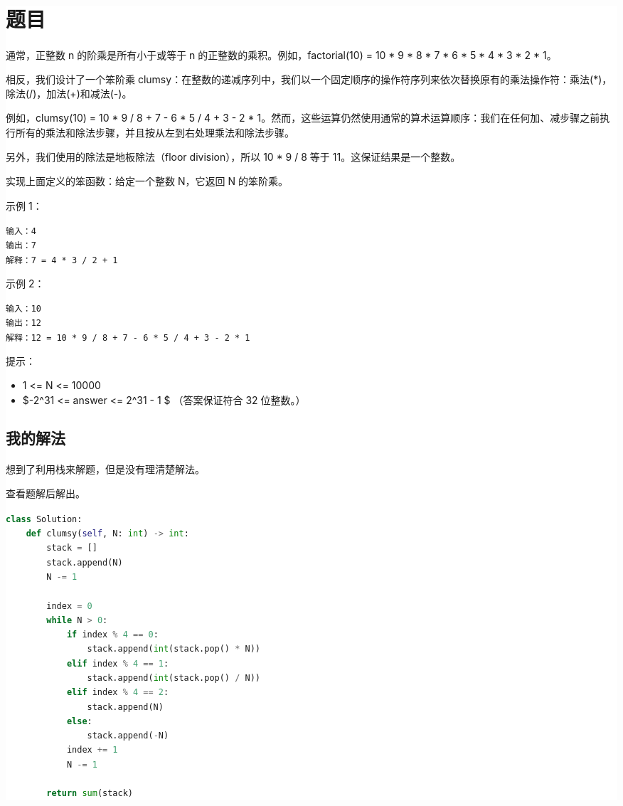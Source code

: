# 题目

通常，正整数 n 的阶乘是所有小于或等于 n 的正整数的乘积。例如，factorial(10) = 10 * 9 * 8 * 7 * 6 * 5 * 4 * 3 * 2 * 1。

相反，我们设计了一个笨阶乘 clumsy：在整数的递减序列中，我们以一个固定顺序的操作符序列来依次替换原有的乘法操作符：乘法(*)，除法(/)，加法(+)和减法(-)。

例如，clumsy(10) = 10 * 9 / 8 + 7 - 6 * 5 / 4 + 3 - 2 * 1。然而，这些运算仍然使用通常的算术运算顺序：我们在任何加、减步骤之前执行所有的乘法和除法步骤，并且按从左到右处理乘法和除法步骤。

另外，我们使用的除法是地板除法（floor division），所以 10 * 9 / 8 等于 11。这保证结果是一个整数。

实现上面定义的笨函数：给定一个整数 N，它返回 N 的笨阶乘。

示例 1：

```
输入：4
输出：7
解释：7 = 4 * 3 / 2 + 1
```


示例 2：

```
输入：10
输出：12
解释：12 = 10 * 9 / 8 + 7 - 6 * 5 / 4 + 3 - 2 * 1
```


提示：

- 1 <= N <= 10000
- $-2^31 <= answer <= 2^31 - 1 $ （答案保证符合 32 位整数。）

## 我的解法

想到了利用栈来解题，但是没有理清楚解法。

查看题解后解出。

```python
class Solution:
    def clumsy(self, N: int) -> int:
        stack = []
        stack.append(N)
        N -= 1

        index = 0
        while N > 0:
            if index % 4 == 0:
                stack.append(int(stack.pop() * N))
            elif index % 4 == 1:
                stack.append(int(stack.pop() / N))
            elif index % 4 == 2:
                stack.append(N)
            else:
                stack.append(-N)
            index += 1
            N -= 1

        return sum(stack) 
```
